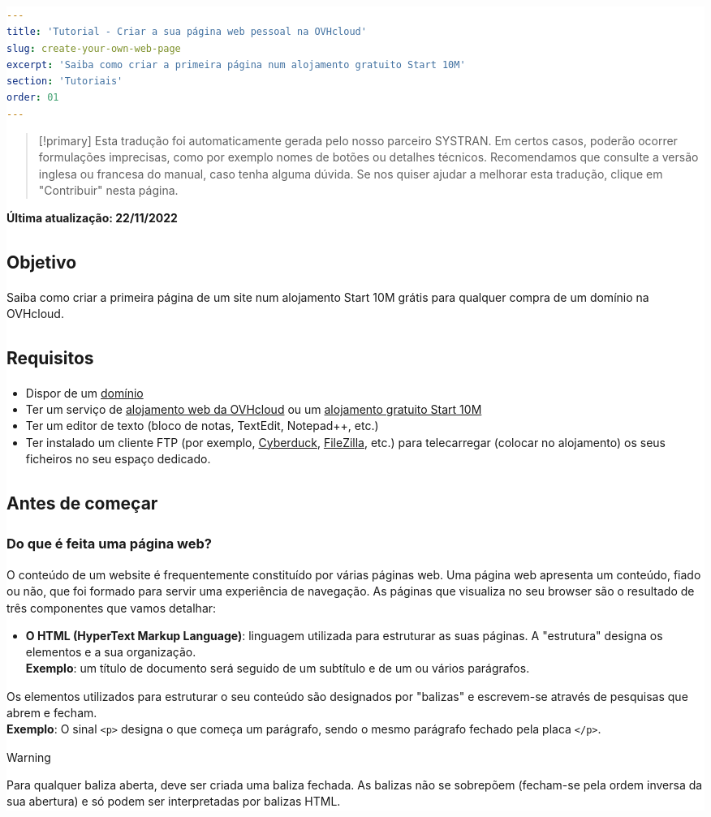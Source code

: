 ```yaml
---
title: 'Tutorial - Criar a sua página web pessoal na OVHcloud'
slug: create-your-own-web-page
excerpt: 'Saiba como criar a primeira página num alojamento gratuito Start 10M'
section: 'Tutoriais'
order: 01
---
```


> [!primary]
> Esta tradução foi automaticamente gerada pelo nosso parceiro SYSTRAN. Em certos casos, poderão ocorrer formulações imprecisas, como por exemplo nomes de botões ou detalhes técnicos. Recomendamos que consulte a versão inglesa ou francesa do manual, caso tenha alguma dúvida. Se nos quiser ajudar a melhorar esta tradução, clique em "Contribuir" nesta página.
>

**Última atualização: 22/11/2022**

## Objetivo

Saiba como criar a primeira página de um site num alojamento Start 10M grátis para qualquer compra de um domínio na OVHcloud.

## Requisitos

- Dispor de um [domínio](https://www.ovhcloud.com/pt/domains/)
- Ter um serviço de [alojamento web da OVHcloud](https://www.ovhcloud.com/pt/web-hosting/) ou um [alojamento gratuito Start 10M](https://www.ovhcloud.com/pt/domains/free-web-hosting/)
- Ter um editor de texto (bloco de notas, TextEdit, Notepad++, etc.)
- Ter instalado um cliente FTP (por exemplo, [Cyberduck](https://cyberduck.io/), [FileZilla](https://filezilla-project.org/download.php), etc.) para telecarregar (colocar no alojamento) os seus ficheiros no seu espaço dedicado.

## Antes de começar

### Do que é feita uma página web?

O conteúdo de um website é frequentemente constituído por várias páginas web. Uma página web apresenta um conteúdo, fiado ou não, que foi formado para servir uma experiência de navegação. As páginas que visualiza no seu browser são o resultado de três componentes que vamos detalhar:

- **O HTML (HyperText Markup Language)**: linguagem utilizada para estruturar as suas páginas. A "estrutura" designa os elementos e a sua organização.<br>
**Exemplo**: um título de documento será seguido de um subtítulo e de um ou vários parágrafos.

Os elementos utilizados para estruturar o seu conteúdo são designados por "balizas" e escrevem-se através de pesquisas que abrem e fecham.<br>
**Exemplo**: O sinal `<p>` designa o que começa um parágrafo, sendo o mesmo parágrafo fechado pela placa `</p>`. 

>[!warning]
>
> Para qualquer baliza aberta, deve ser criada uma baliza fechada. As balizas não se sobrepõem (fecham-se pela ordem inversa da sua abertura) e só podem ser interpretadas por balizas HTML.
>
